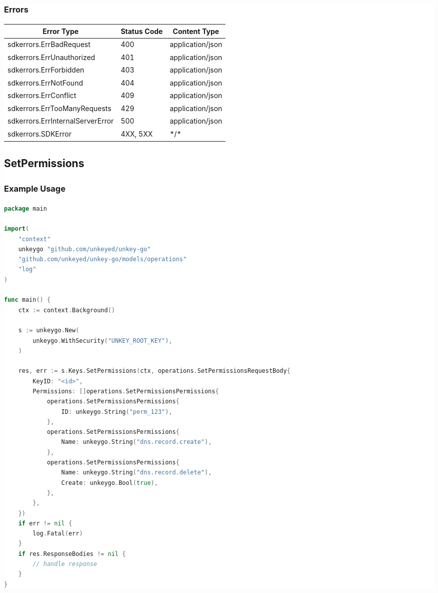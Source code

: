 ### Errors

| Error Type                       | Status Code                      | Content Type                     |
| -------------------------------- | -------------------------------- | -------------------------------- |
| sdkerrors.ErrBadRequest          | 400                              | application/json                 |
| sdkerrors.ErrUnauthorized        | 401                              | application/json                 |
| sdkerrors.ErrForbidden           | 403                              | application/json                 |
| sdkerrors.ErrNotFound            | 404                              | application/json                 |
| sdkerrors.ErrConflict            | 409                              | application/json                 |
| sdkerrors.ErrTooManyRequests     | 429                              | application/json                 |
| sdkerrors.ErrInternalServerError | 500                              | application/json                 |
| sdkerrors.SDKError               | 4XX, 5XX                         | \*/\*                            |

## SetPermissions

### Example Usage

```go
package main

import(
	"context"
	unkeygo "github.com/unkeyed/unkey-go"
	"github.com/unkeyed/unkey-go/models/operations"
	"log"
)

func main() {
    ctx := context.Background()
    
    s := unkeygo.New(
        unkeygo.WithSecurity("UNKEY_ROOT_KEY"),
    )

    res, err := s.Keys.SetPermissions(ctx, operations.SetPermissionsRequestBody{
        KeyID: "<id>",
        Permissions: []operations.SetPermissionsPermissions{
            operations.SetPermissionsPermissions{
                ID: unkeygo.String("perm_123"),
            },
            operations.SetPermissionsPermissions{
                Name: unkeygo.String("dns.record.create"),
            },
            operations.SetPermissionsPermissions{
                Name: unkeygo.String("dns.record.delete"),
                Create: unkeygo.Bool(true),
            },
        },
    })
    if err != nil {
        log.Fatal(err)
    }
    if res.ResponseBodies != nil {
        // handle response
    }
}
```
